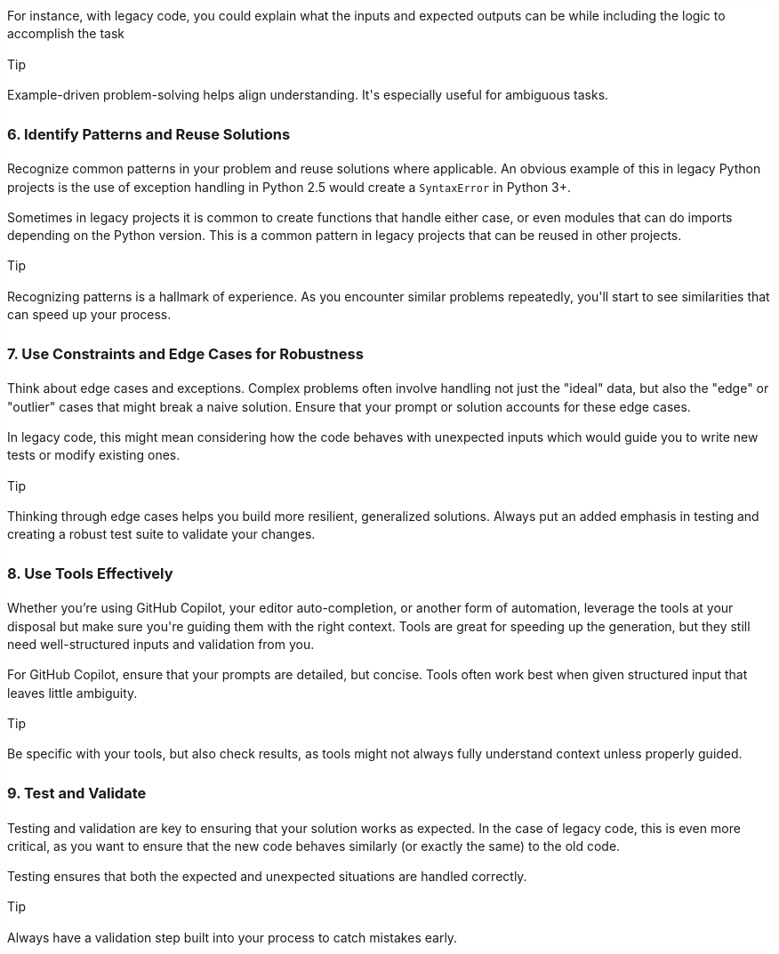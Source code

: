 For instance, with legacy code, you could explain what the inputs and expected outputs can be while including the logic to accomplish the task

> [!TIP]
> Example-driven problem-solving helps align understanding. It's especially useful for ambiguous tasks.

### 6. Identify Patterns and Reuse Solutions
Recognize common patterns in your problem and reuse solutions where applicable. An obvious example of this in legacy Python projects is the use of exception handling in Python 2.5 would create a `SyntaxError` in Python 3+.

Sometimes in legacy projects it is common to create functions that handle either case, or even modules that can do imports depending on the Python version. This is a common pattern in legacy projects that can be reused in other projects.

> [!TIP]
> Recognizing patterns is a hallmark of experience. As you encounter similar problems repeatedly, you'll start to see similarities that can speed up your process.

### 7. Use Constraints and Edge Cases for Robustness
Think about edge cases and exceptions. Complex problems often involve handling not just the "ideal" data, but also the "edge" or "outlier" cases that might break a naive solution. Ensure that your prompt or solution accounts for these edge cases.

In legacy code, this might mean considering how the code behaves with unexpected inputs which would guide you to write new tests or modify existing ones.

> [!TIP]
> Thinking through edge cases helps you build more resilient, generalized solutions. Always put an added emphasis in testing and creating a robust test suite to validate your changes.

### 8. Use Tools Effectively
Whether you’re using GitHub Copilot, your editor auto-completion, or another form of automation, leverage the tools at your disposal but make sure you're guiding them with the right context. Tools are great for speeding up the generation, but they still need well-structured inputs and validation from you.

For GitHub Copilot, ensure that your prompts are detailed, but concise. Tools often work best when given structured input that leaves little ambiguity.

> [!TIP]
> Be specific with your tools, but also check results, as tools might not always fully understand context unless properly guided.


### 9. Test and Validate
Testing and validation are key to ensuring that your solution works as expected. In the case of legacy code, this is even more critical, as you want to ensure that the new code behaves similarly (or exactly the same) to the old code.

Testing ensures that both the expected and unexpected situations are handled correctly.

> [!TIP]
> Always have a validation step built into your process to catch mistakes early.
